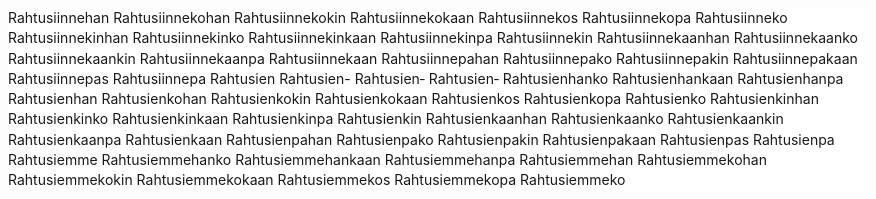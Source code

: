 Rahtusiinnehan
Rahtusiinnekohan
Rahtusiinnekokin
Rahtusiinnekokaan
Rahtusiinnekos
Rahtusiinnekopa
Rahtusiinneko
Rahtusiinnekinhan
Rahtusiinnekinko
Rahtusiinnekinkaan
Rahtusiinnekinpa
Rahtusiinnekin
Rahtusiinnekaanhan
Rahtusiinnekaanko
Rahtusiinnekaankin
Rahtusiinnekaanpa
Rahtusiinnekaan
Rahtusiinnepahan
Rahtusiinnepako
Rahtusiinnepakin
Rahtusiinnepakaan
Rahtusiinnepas
Rahtusiinnepa
Rahtusien
Rahtusien-
Rahtusien‐
Rahtusien‑
Rahtusienhanko
Rahtusienhankaan
Rahtusienhanpa
Rahtusienhan
Rahtusienkohan
Rahtusienkokin
Rahtusienkokaan
Rahtusienkos
Rahtusienkopa
Rahtusienko
Rahtusienkinhan
Rahtusienkinko
Rahtusienkinkaan
Rahtusienkinpa
Rahtusienkin
Rahtusienkaanhan
Rahtusienkaanko
Rahtusienkaankin
Rahtusienkaanpa
Rahtusienkaan
Rahtusienpahan
Rahtusienpako
Rahtusienpakin
Rahtusienpakaan
Rahtusienpas
Rahtusienpa
Rahtusiemme
Rahtusiemmehanko
Rahtusiemmehankaan
Rahtusiemmehanpa
Rahtusiemmehan
Rahtusiemmekohan
Rahtusiemmekokin
Rahtusiemmekokaan
Rahtusiemmekos
Rahtusiemmekopa
Rahtusiemmeko